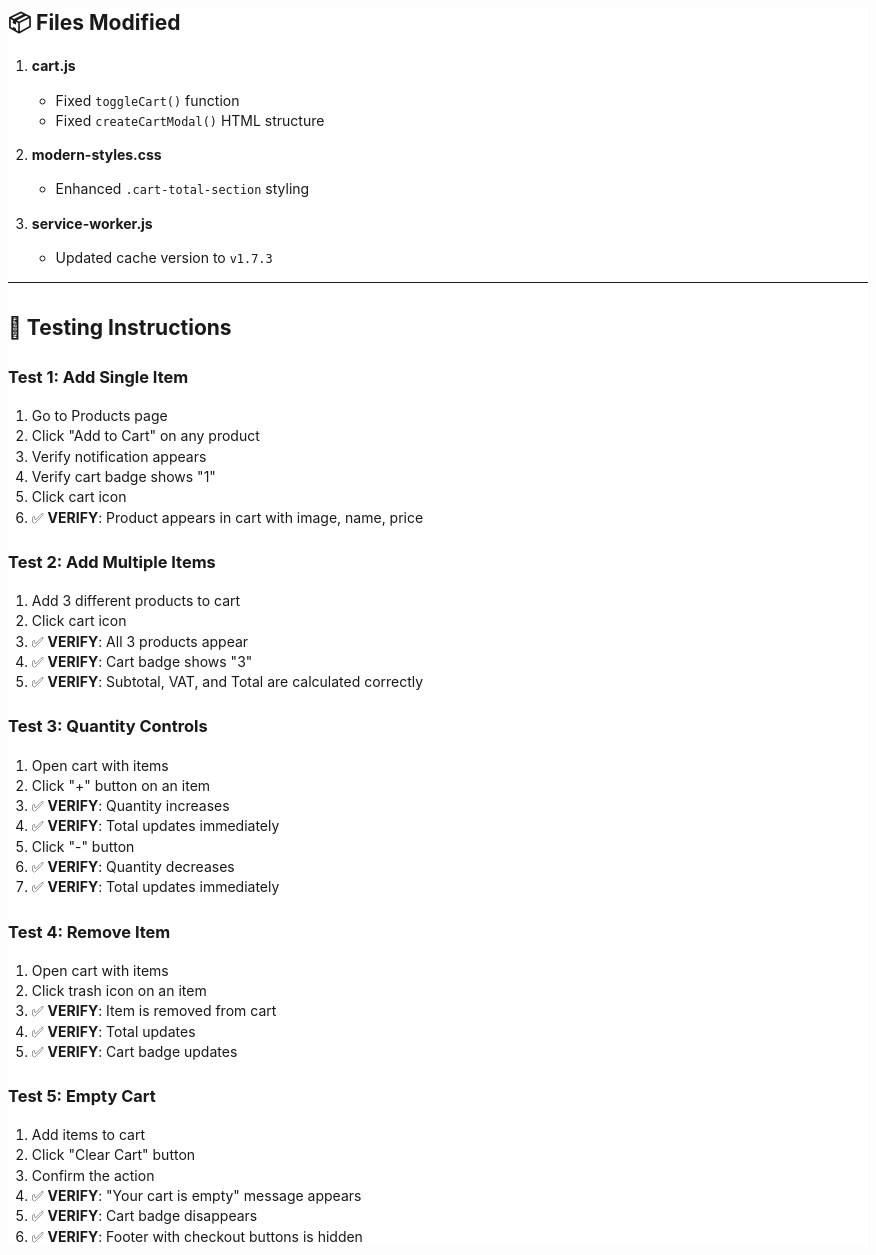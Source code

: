 
## 📦 Files Modified

1. **cart.js**
   - Fixed `toggleCart()` function
   - Fixed `createCartModal()` HTML structure

2. **modern-styles.css**
   - Enhanced `.cart-total-section` styling

3. **service-worker.js**
   - Updated cache version to `v1.7.3`

---

## 🧪 Testing Instructions

### **Test 1: Add Single Item**
1. Go to Products page
2. Click "Add to Cart" on any product
3. Verify notification appears
4. Verify cart badge shows "1"
5. Click cart icon
6. ✅ **VERIFY**: Product appears in cart with image, name, price

### **Test 2: Add Multiple Items**
1. Add 3 different products to cart
2. Click cart icon
3. ✅ **VERIFY**: All 3 products appear
4. ✅ **VERIFY**: Cart badge shows "3"
5. ✅ **VERIFY**: Subtotal, VAT, and Total are calculated correctly

### **Test 3: Quantity Controls**
1. Open cart with items
2. Click "+" button on an item
3. ✅ **VERIFY**: Quantity increases
4. ✅ **VERIFY**: Total updates immediately
5. Click "-" button
6. ✅ **VERIFY**: Quantity decreases
7. ✅ **VERIFY**: Total updates immediately

### **Test 4: Remove Item**
1. Open cart with items
2. Click trash icon on an item
3. ✅ **VERIFY**: Item is removed from cart
4. ✅ **VERIFY**: Total updates
5. ✅ **VERIFY**: Cart badge updates

### **Test 5: Empty Cart**
1. Add items to cart
2. Click "Clear Cart" button
3. Confirm the action
4. ✅ **VERIFY**: "Your cart is empty" message appears
5. ✅ **VERIFY**: Cart badge disappears
6. ✅ **VERIFY**: Footer with checkout buttons is hidden

